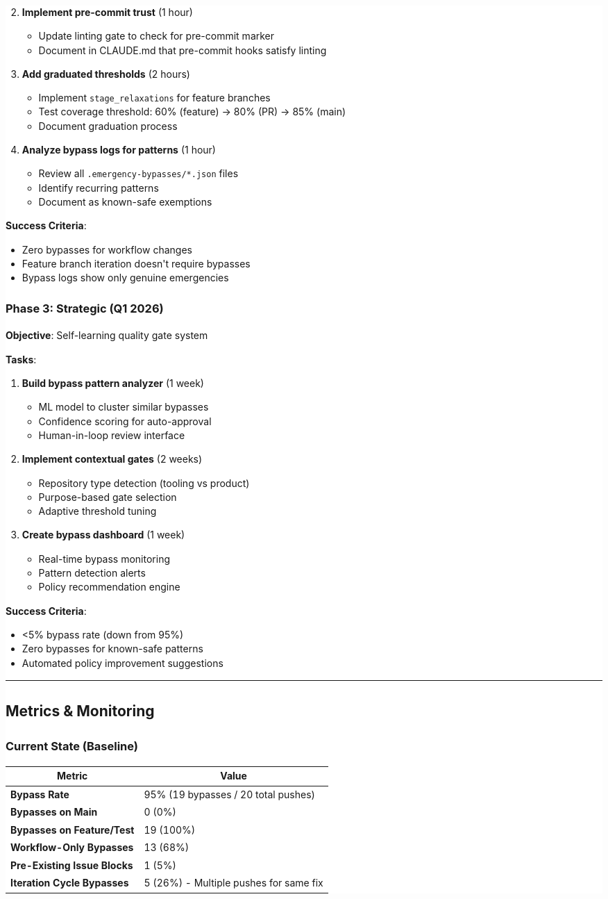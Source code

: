 2. **Implement pre-commit trust** (1 hour)
   - Update linting gate to check for pre-commit marker
   - Document in CLAUDE.md that pre-commit hooks satisfy linting

3. **Add graduated thresholds** (2 hours)
   - Implement `stage_relaxations` for feature branches
   - Test coverage threshold: 60% (feature) → 80% (PR) → 85% (main)
   - Document graduation process

4. **Analyze bypass logs for patterns** (1 hour)
   - Review all `.emergency-bypasses/*.json` files
   - Identify recurring patterns
   - Document as known-safe exemptions

**Success Criteria**:
- Zero bypasses for workflow changes
- Feature branch iteration doesn't require bypasses
- Bypass logs show only genuine emergencies

### Phase 3: Strategic (Q1 2026)

**Objective**: Self-learning quality gate system

**Tasks**:
1. **Build bypass pattern analyzer** (1 week)
   - ML model to cluster similar bypasses
   - Confidence scoring for auto-approval
   - Human-in-loop review interface

2. **Implement contextual gates** (2 weeks)
   - Repository type detection (tooling vs product)
   - Purpose-based gate selection
   - Adaptive threshold tuning

3. **Create bypass dashboard** (1 week)
   - Real-time bypass monitoring
   - Pattern detection alerts
   - Policy recommendation engine

**Success Criteria**:
- <5% bypass rate (down from 95%)
- Zero bypasses for known-safe patterns
- Automated policy improvement suggestions

---

## Metrics & Monitoring

### Current State (Baseline)

| Metric | Value |
|--------|-------|
| **Bypass Rate** | 95% (19 bypasses / 20 total pushes) |
| **Bypasses on Main** | 0 (0%) |
| **Bypasses on Feature/Test** | 19 (100%) |
| **Workflow-Only Bypasses** | 13 (68%) |
| **Pre-Existing Issue Blocks** | 1 (5%) |
| **Iteration Cycle Bypasses** | 5 (26%) - Multiple pushes for same fix |
